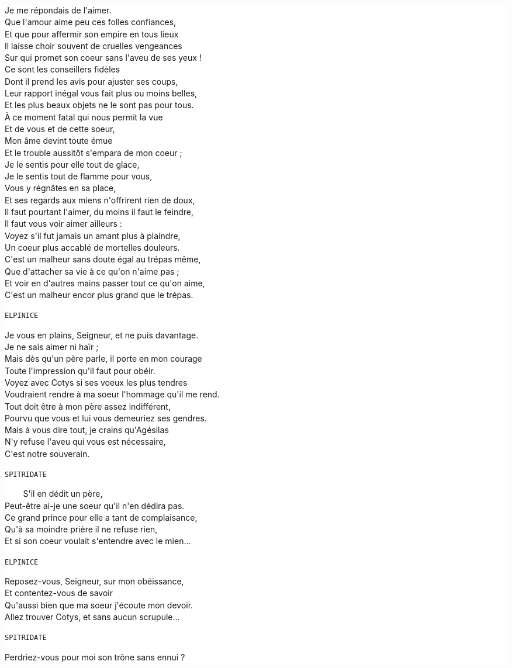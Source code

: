 Je me répondais de l'aimer.  
Que l'amour aime peu ces folles confiances,  
Et que pour affermir son empire en tous lieux  
Il laisse choir souvent de cruelles vengeances  
Sur qui promet son coeur sans l'aveu de ses yeux !  
Ce sont les conseillers fidèles  
Dont il prend les avis pour ajuster ses coups,  
Leur rapport inégal vous fait plus ou moins belles,  
Et les plus beaux objets ne le sont pas pour tous.  
À ce moment fatal qui nous permit la vue  
Et de vous et de cette soeur,  
Mon âme devint toute émue  
Et le trouble aussitôt s'empara de mon coeur ;  
Je le sentis pour elle tout de glace,  
Je le sentis tout de flamme pour vous,  
Vous y régnâtes en sa place,  
Et ses regards aux miens n'offrirent rien de doux,  
Il faut pourtant l'aimer, du moins il faut le feindre,  
Il faut vous voir aimer ailleurs :  
Voyez s'il fut jamais un amant plus à plaindre,  
Un coeur plus accablé de mortelles douleurs.  
C'est un malheur sans doute égal au trépas même,  
Que d'attacher sa vie à ce qu'on n'aime pas ;  
Et voir en d'autres mains passer tout ce qu'on aime,  
C'est un malheur encor plus grand que le trépas.  

    ELPINICE
Je vous en plains, Seigneur, et ne puis davantage.  
Je ne sais aimer ni haïr ;  
Mais dès qu'un père parle, il porte en mon courage  
Toute l'impression qu'il faut pour obéir.  
Voyez avec Cotys si ses voeux les plus tendres  
Voudraient rendre à ma soeur l'hommage qu'il me rend.  
Tout doit être à mon père assez indifférent,  
Pourvu que vous et lui vous demeuriez ses gendres.  
Mais à vous dire tout, je crains qu'Agésilas  
N'y refuse l'aveu qui vous est nécessaire,  
C'est notre souverain.  

    SPITRIDATE
        S'il en dédit un père,  
Peut-être ai-je une soeur qu'il n'en dédira pas.  
Ce grand prince pour elle a tant de complaisance,  
Qu'à sa moindre prière il ne refuse rien,  
Et si son coeur voulait s'entendre avec le mien...  

    ELPINICE
Reposez-vous, Seigneur, sur mon obéissance,  
Et contentez-vous de savoir  
Qu'aussi bien que ma soeur j'écoute mon devoir.  
Allez trouver Cotys, et sans aucun scrupule...  

    SPITRIDATE
Perdriez-vous pour moi son trône sans ennui ?  
